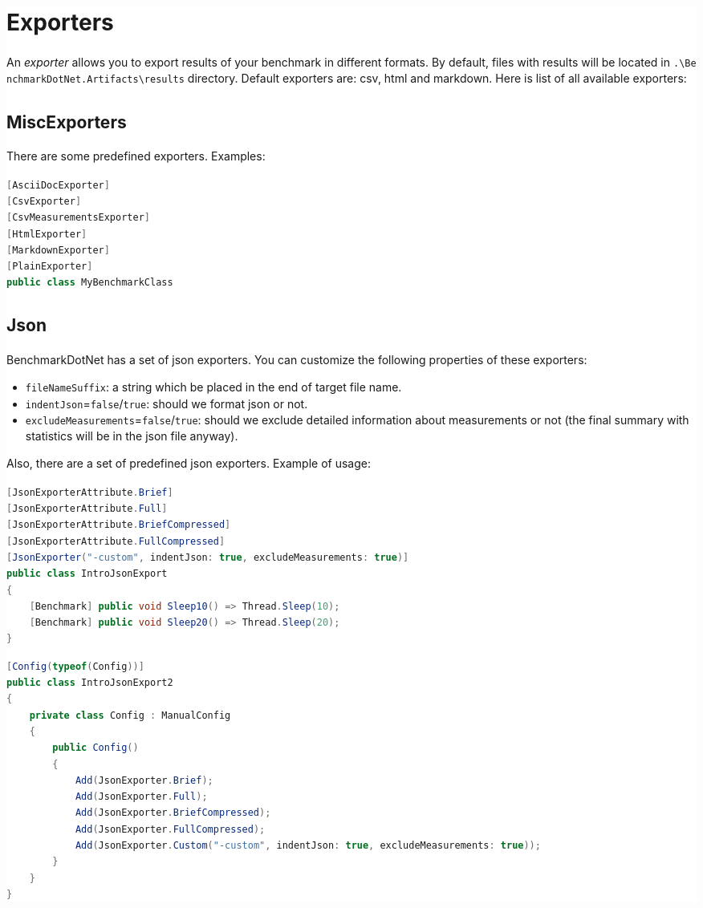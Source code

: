 # Exporters

An *exporter* allows you to export results of your benchmark in different formats. By default, files with results will be located in 
`.\BenchmarkDotNet.Artifacts\results` directory. Default exporters are: csv, html and markdown. 
Here is list of all available exporters:

## MiscExporters

There are some predefined exporters. Examples:

```cs
[AsciiDocExporter]
[CsvExporter]
[CsvMeasurementsExporter]
[HtmlExporter]
[MarkdownExporter]
[PlainExporter]
public class MyBenchmarkClass
```

## Json

BenchmarkDotNet has a set of json exporters. You can customize the following properties of these exporters:

* `fileNameSuffix`: a string which be placed in the end of target file name.
* `indentJson`=`false`/`true`: should we format json or not.
* `excludeMeasurements`=`false`/`true`: should we exclude detailed information about measurements or not (the final summary with statistics will be in the json file anyway).

Also, there are a set of predefined json exporters. Example of usage:

```cs
[JsonExporterAttribute.Brief]
[JsonExporterAttribute.Full]
[JsonExporterAttribute.BriefCompressed]
[JsonExporterAttribute.FullCompressed]
[JsonExporter("-custom", indentJson: true, excludeMeasurements: true)]
public class IntroJsonExport
{
    [Benchmark] public void Sleep10() => Thread.Sleep(10);
    [Benchmark] public void Sleep20() => Thread.Sleep(20);
}
```

```cs
[Config(typeof(Config))]
public class IntroJsonExport2
{
    private class Config : ManualConfig
    {
        public Config()
        {
            Add(JsonExporter.Brief);
            Add(JsonExporter.Full);
            Add(JsonExporter.BriefCompressed);
            Add(JsonExporter.FullCompressed);
            Add(JsonExporter.Custom("-custom", indentJson: true, excludeMeasurements: true));
        }
    }
}
```

